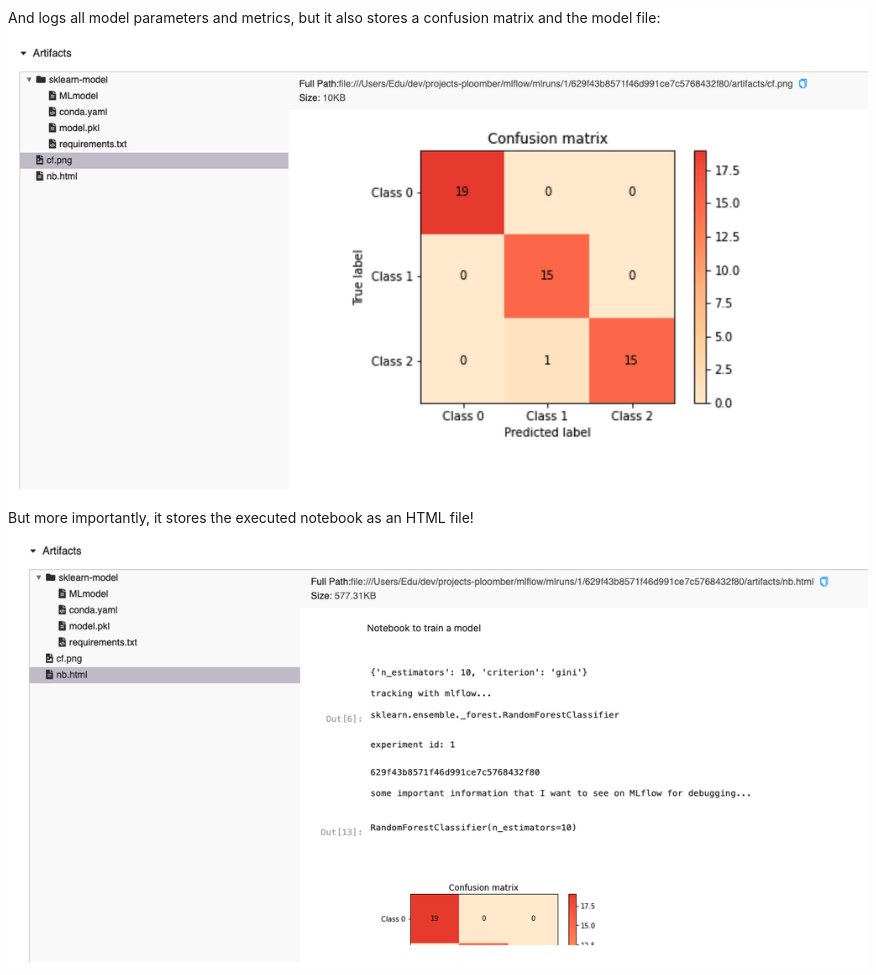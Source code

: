 And logs all model parameters and metrics, but it also stores a confusion matrix and the model file:

![artifacts](images/artifacts.png)

But more importantly, it stores the executed notebook as an HTML file!

![report](images/report.png)
